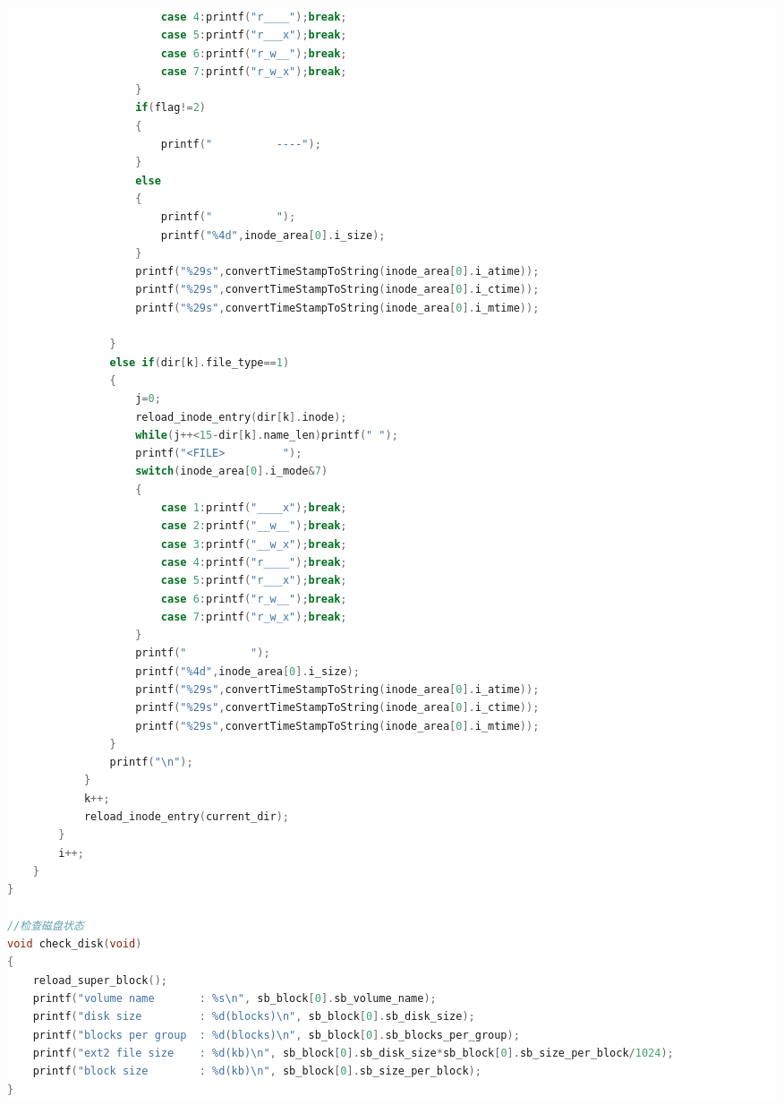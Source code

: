 ```c
                        case 4:printf("r____");break;
                        case 5:printf("r___x");break;
                        case 6:printf("r_w__");break;
                        case 7:printf("r_w_x");break;
                    }
                    if(flag!=2)
                    {
                    	printf("          ----");
                    }
                    else
                    {
                    	printf("          ");
                    	printf("%4d",inode_area[0].i_size);
                    }
                    printf("%29s",convertTimeStampToString(inode_area[0].i_atime));
                    printf("%29s",convertTimeStampToString(inode_area[0].i_ctime));
                    printf("%29s",convertTimeStampToString(inode_area[0].i_mtime));
                    
                }
                else if(dir[k].file_type==1)
                {
                    j=0;
                    reload_inode_entry(dir[k].inode);
                    while(j++<15-dir[k].name_len)printf(" ");
                    printf("<FILE>         ");
                    switch(inode_area[0].i_mode&7)
                    {
                        case 1:printf("____x");break;
                        case 2:printf("__w__");break;
                        case 3:printf("__w_x");break;
                        case 4:printf("r____");break;
                        case 5:printf("r___x");break;
                        case 6:printf("r_w__");break;
                        case 7:printf("r_w_x");break;
                    }
                    printf("          ");
                    printf("%4d",inode_area[0].i_size);
                    printf("%29s",convertTimeStampToString(inode_area[0].i_atime));
                    printf("%29s",convertTimeStampToString(inode_area[0].i_ctime));
                    printf("%29s",convertTimeStampToString(inode_area[0].i_mtime));
                }
                printf("\n");
            }
            k++;
            reload_inode_entry(current_dir);
        }
        i++;
    }
}

//检查磁盘状态
void check_disk(void)
{
	reload_super_block();
	printf("volume name       : %s\n", sb_block[0].sb_volume_name);
	printf("disk size         : %d(blocks)\n", sb_block[0].sb_disk_size);
	printf("blocks per group  : %d(blocks)\n", sb_block[0].sb_blocks_per_group);
	printf("ext2 file size    : %d(kb)\n", sb_block[0].sb_disk_size*sb_block[0].sb_size_per_block/1024);
	printf("block size        : %d(kb)\n", sb_block[0].sb_size_per_block);
}


```